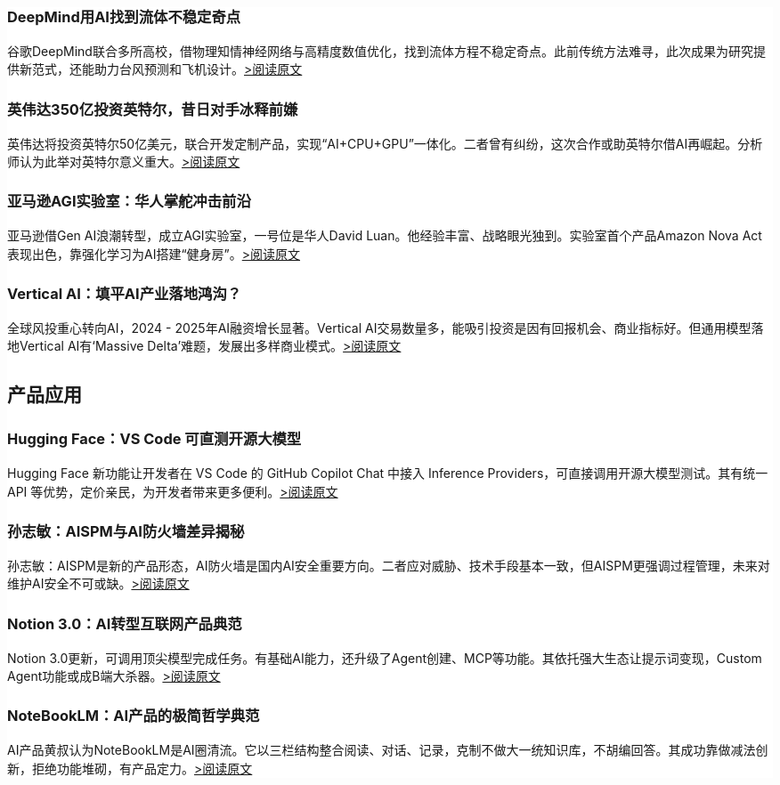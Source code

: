 ### DeepMind用AI找到流体不稳定奇点

谷歌DeepMind联合多所高校，借物理知情神经网络与高精度数值优化，找到流体方程不稳定奇点。此前传统方法难寻，此次成果为研究提供新范式，还能助力台风预测和飞机设计。[>阅读原文](https://mp.weixin.qq.com/s?__biz=MzIzNjc1NzUzMw==&chksm=e93a987b822e4d49d24073a4513234a67810bdf8d7c0aeefce5e72675127539fcf6cc0d78cc1&idx=2&mid=2247827203&sn=b3a9b9de4293b043709672c715e84975#rd)

### 英伟达350亿投资英特尔，昔日对手冰释前嫌

英伟达将投资英特尔50亿美元，联合开发定制产品，实现“AI+CPU+GPU”一体化。二者曾有纠纷，这次合作或助英特尔借AI再崛起。分析师认为此举对英特尔意义重大。[>阅读原文](https://mp.weixin.qq.com/s?__biz=MzU1NDA4NjU2MA==&chksm=fae143d9faeae8d28ba6da84fc891bf55374a719a0c3dabd51aaa9067c80205e5eaece879e25&idx=1&mid=2247645195&sn=89aa93d97b235363c138926ff3d622cd#rd)

### 亚马逊AGI实验室：华人掌舵冲击前沿

亚马逊借Gen AI浪潮转型，成立AGI实验室，一号位是华人David Luan。他经验丰富、战略眼光独到。实验室首个产品Amazon Nova Act表现出色，靠强化学习为AI搭建“健身房”。[>阅读原文](https://mp.weixin.qq.com/s?__biz=MzIzNjc1NzUzMw==&chksm=e9d76083af62aa70e9e82c927d3641c3ade0d07b906c3c47629ecadb250f170923a8d2480459&idx=2&mid=2247827138&sn=96a3c52ffb155c518bac87a08c864994#rd)

### Vertical AI：填平AI产业落地鸿沟？

全球风投重心转向AI，2024 - 2025年AI融资增长显著。Vertical AI交易数量多，能吸引投资是因有回报机会、商业指标好。但通用模型落地Vertical AI有‘Massive Delta’难题，发展出多样商业模式。[>阅读原文](https://mp.weixin.qq.com/s?__biz=MzA3MzI4MjgzMw==&chksm=85f6235b55f1e1303c29af2cfd184a2b573396529a3eb7879cc329de12b8e30e7aa665c9ccbe&idx=1&mid=2650991783&sn=8ee704f3317c6e26c9f003ff85efad41#rd)

## 产品应用

### Hugging Face：VS Code 可直测开源大模型

Hugging Face 新功能让开发者在 VS Code 的 GitHub Copilot Chat 中接入 Inference Providers，可直接调用开源大模型测试。其有统一 API 等优势，定价亲民，为开发者带来更多便利。[>阅读原文](https://mp.weixin.qq.com/s?__biz=MjM5MDE0Mjc4MA==&chksm=bc6720b10e130bfc8e0ced4a7bb528c29e430a402ec27d7a63ff88f1bd21660f039a24ef7710&idx=4&mid=2651256636&sn=f9e5066bc531111b674d0a79e152d9c0#rd)

### 孙志敏：AISPM与AI防火墙差异揭秘

孙志敏：AISPM是新的产品形态，AI防火墙是国内AI安全重要方向。二者应对威胁、技术手段基本一致，但AISPM更强调过程管理，未来对维护AI安全不可或缺。[>阅读原文](https://mp.weixin.qq.com/s?__biz=Mzg5NTMxMjQ4OA==&chksm=c1ddf0c6659ac997afdefbefe0696835bc730fdfde932930d218bbab37eaa78488995b0e64af&idx=1&mid=2247486321&sn=dbf4b27f688456af3fdf1c9888401f04#rd)

### Notion 3.0：AI转型互联网产品典范

Notion 3.0更新，可调用顶尖模型完成任务。有基础AI能力，还升级了Agent创建、MCP等功能。其依托强大生态让提示词变现，Custom Agent功能或成B端大杀器。[>阅读原文](https://mp.weixin.qq.com/s?__biz=MzU0MDk3NTUxMA==&chksm=fad7beec2c74b9d594fa0bca52e7966c6a3c067ad68e808dafee26c62e1a11c38fc93364ccb8&idx=1&mid=2247492699&sn=a3cecb9b99d3463e95ff8002d1f051c3#rd)

### NoteBookLM：AI产品的极简哲学典范

AI产品黄叔认为NoteBookLM是AI圈清流。它以三栏结构整合阅读、对话、记录，克制不做大一统知识库，不胡编回答。其成功靠做减法创新，拒绝功能堆砌，有产品定力。[>阅读原文](https://mp.weixin.qq.com/s?__biz=MjM5ODU1MzQzOQ==&chksm=b02d10b8ab2803a2f31c7fcfc76581a93ec681307ed8e93079b62576feae3038225450b8f1fb&idx=1&mid=2451427515&sn=85f2b78ffb5ea6b8eaac5e035ef23187#rd)
